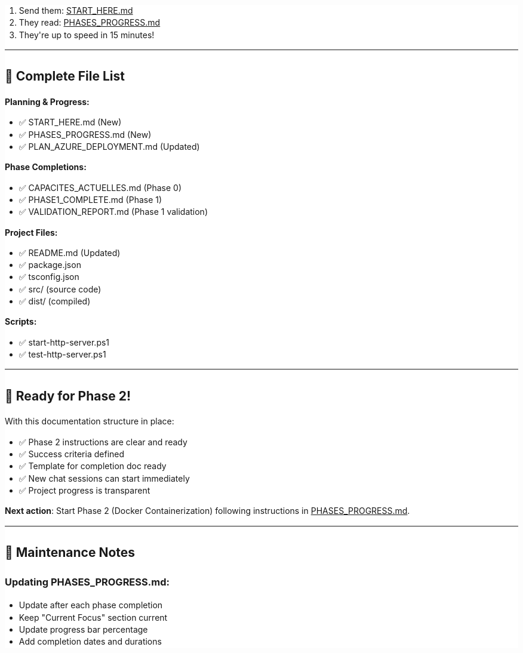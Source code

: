 1. Send them: [START_HERE.md](./START_HERE.md)
2. They read: [PHASES_PROGRESS.md](./PHASES_PROGRESS.md)
3. They're up to speed in 15 minutes!

---

## 📂 Complete File List

**Planning & Progress:**

- ✅ START_HERE.md (New)
- ✅ PHASES_PROGRESS.md (New)
- ✅ PLAN_AZURE_DEPLOYMENT.md (Updated)

**Phase Completions:**

- ✅ CAPACITES_ACTUELLES.md (Phase 0)
- ✅ PHASE1_COMPLETE.md (Phase 1)
- ✅ VALIDATION_REPORT.md (Phase 1 validation)

**Project Files:**

- ✅ README.md (Updated)
- ✅ package.json
- ✅ tsconfig.json
- ✅ src/ (source code)
- ✅ dist/ (compiled)

**Scripts:**

- ✅ start-http-server.ps1
- ✅ test-http-server.ps1

---

## 🚀 Ready for Phase 2!

With this documentation structure in place:

- ✅ Phase 2 instructions are clear and ready
- ✅ Success criteria defined
- ✅ Template for completion doc ready
- ✅ New chat sessions can start immediately
- ✅ Project progress is transparent

**Next action**: Start Phase 2 (Docker Containerization) following instructions in [PHASES_PROGRESS.md](./PHASES_PROGRESS.md).

---

## 📝 Maintenance Notes

### Updating PHASES_PROGRESS.md:

- Update after each phase completion
- Keep "Current Focus" section current
- Update progress bar percentage
- Add completion dates and durations
